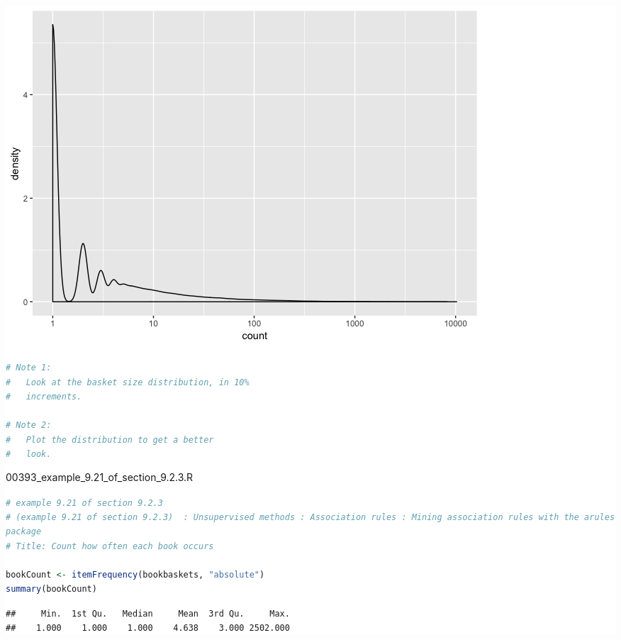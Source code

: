 ![](c09_Unsupervised_methods_files/figure-markdown_github/00392_example_9.20_of_section_9.2.3.R-1.png)

``` r
# Note 1: 
#   Look at the basket size distribution, in 10% 
#   increments. 

# Note 2: 
#   Plot the distribution to get a better 
#   look. 
```

00393\_example\_9.21\_of\_section\_9.2.3.R

``` r
# example 9.21 of section 9.2.3 
# (example 9.21 of section 9.2.3)  : Unsupervised methods : Association rules : Mining association rules with the arules package 
# Title: Count how often each book occurs 

bookCount <- itemFrequency(bookbaskets, "absolute")
summary(bookCount)
```

    ##     Min.  1st Qu.   Median     Mean  3rd Qu.     Max. 
    ##    1.000    1.000    1.000    4.638    3.000 2502.000
